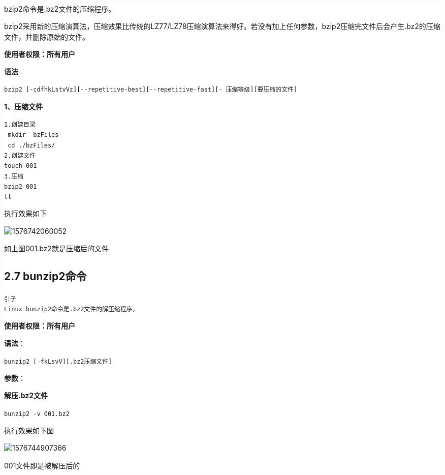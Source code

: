 bzip2命令是.bz2文件的压缩程序。

bzip2采用新的压缩演算法，压缩效果比传统的LZ77/LZ78压缩演算法来得好。若没有加上任何参数，bzip2压缩完文件后会产生.bz2的压缩文件，并删除原始的文件。	

**使用者权限：所有用户**

**语法**

```
bzip2 [-cdfhkLstvVz][--repetitive-best][--repetitive-fast][- 压缩等级][要压缩的文件]
```

**1、压缩文件**

```
1.创建目录
 mkdir  bzFiles
 cd ./bzFiles/
2.创建文件
touch 001
3.压缩
bzip2 001
ll
```

执行效果如下

![1576742060052](assets/1576742060052.png)

如上图001.bz2就是压缩后的文件

## **2.7 bunzip2命令**

```
引子
Linux bunzip2命令是.bz2文件的解压缩程序。
```

**使用者权限：所有用户**

**语法**：

```shell
bunzip2 [-fkLsvV][.bz2压缩文件]
```

**参数**：

**解压.bz2文件**

```shell
bunzip2 -v 001.bz2 
```

执行效果如下图

![1576744907366](assets/1576744907366.png)

001文件即是被解压后的
